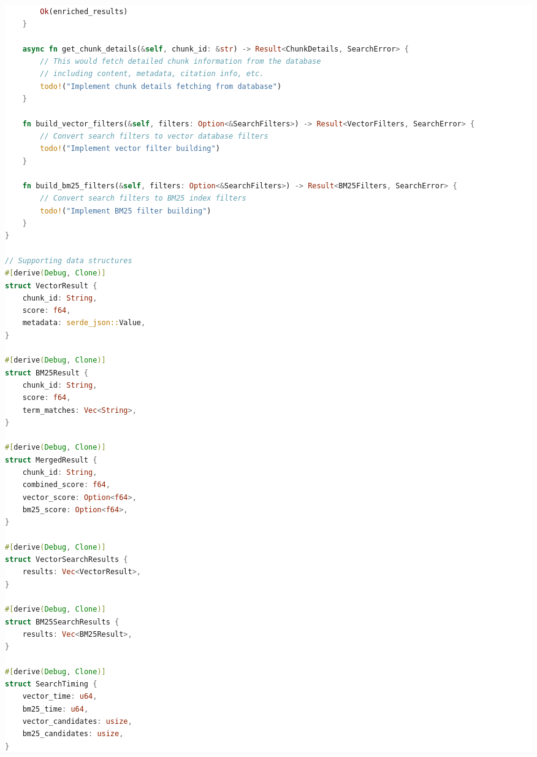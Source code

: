 ```rust
        Ok(enriched_results)
    }

    async fn get_chunk_details(&self, chunk_id: &str) -> Result<ChunkDetails, SearchError> {
        // This would fetch detailed chunk information from the database
        // including content, metadata, citation info, etc.
        todo!("Implement chunk details fetching from database")
    }

    fn build_vector_filters(&self, filters: Option<&SearchFilters>) -> Result<VectorFilters, SearchError> {
        // Convert search filters to vector database filters
        todo!("Implement vector filter building")
    }

    fn build_bm25_filters(&self, filters: Option<&SearchFilters>) -> Result<BM25Filters, SearchError> {
        // Convert search filters to BM25 index filters
        todo!("Implement BM25 filter building")
    }
}

// Supporting data structures
#[derive(Debug, Clone)]
struct VectorResult {
    chunk_id: String,
    score: f64,
    metadata: serde_json::Value,
}

#[derive(Debug, Clone)]
struct BM25Result {
    chunk_id: String,
    score: f64,
    term_matches: Vec<String>,
}

#[derive(Debug, Clone)]
struct MergedResult {
    chunk_id: String,
    combined_score: f64,
    vector_score: Option<f64>,
    bm25_score: Option<f64>,
}

#[derive(Debug, Clone)]
struct VectorSearchResults {
    results: Vec<VectorResult>,
}

#[derive(Debug, Clone)]
struct BM25SearchResults {
    results: Vec<BM25Result>,
}

#[derive(Debug, Clone)]
struct SearchTiming {
    vector_time: u64,
    bm25_time: u64,
    vector_candidates: usize,
    bm25_candidates: usize,
}

```